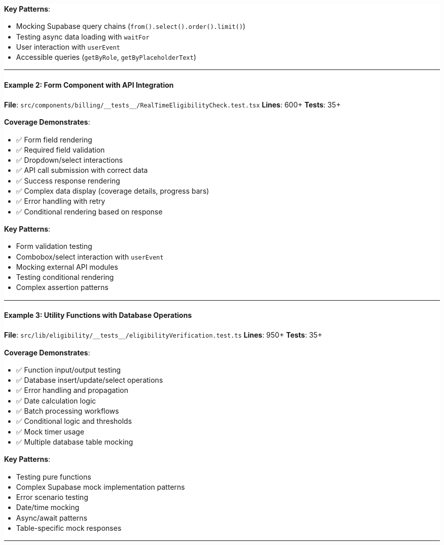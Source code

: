 **Key Patterns**:
- Mocking Supabase query chains (`from().select().order().limit()`)
- Testing async data loading with `waitFor`
- User interaction with `userEvent`
- Accessible queries (`getByRole`, `getByPlaceholderText`)

---

#### Example 2: Form Component with API Integration
**File**: `src/components/billing/__tests__/RealTimeEligibilityCheck.test.tsx`
**Lines**: 600+
**Tests**: 35+

**Coverage Demonstrates**:
- ✅ Form field rendering
- ✅ Required field validation
- ✅ Dropdown/select interactions
- ✅ API call submission with correct data
- ✅ Success response rendering
- ✅ Complex data display (coverage details, progress bars)
- ✅ Error handling with retry
- ✅ Conditional rendering based on response

**Key Patterns**:
- Form validation testing
- Combobox/select interaction with `userEvent`
- Mocking external API modules
- Testing conditional rendering
- Complex assertion patterns

---

#### Example 3: Utility Functions with Database Operations
**File**: `src/lib/eligibility/__tests__/eligibilityVerification.test.ts`
**Lines**: 950+
**Tests**: 35+

**Coverage Demonstrates**:
- ✅ Function input/output testing
- ✅ Database insert/update/select operations
- ✅ Error handling and propagation
- ✅ Date calculation logic
- ✅ Batch processing workflows
- ✅ Conditional logic and thresholds
- ✅ Mock timer usage
- ✅ Multiple database table mocking

**Key Patterns**:
- Testing pure functions
- Complex Supabase mock implementation patterns
- Error scenario testing
- Date/time mocking
- Async/await patterns
- Table-specific mock responses

---